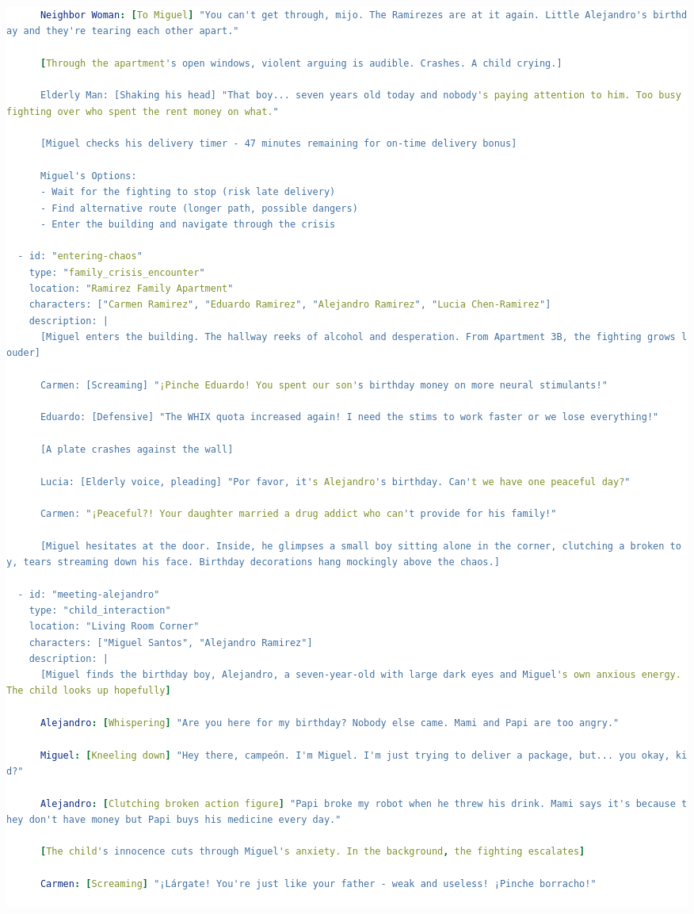 ```yaml
      Neighbor Woman: [To Miguel] "You can't get through, mijo. The Ramirezes are at it again. Little Alejandro's birthday and they're tearing each other apart."
      
      [Through the apartment's open windows, violent arguing is audible. Crashes. A child crying.]
      
      Elderly Man: [Shaking his head] "That boy... seven years old today and nobody's paying attention to him. Too busy fighting over who spent the rent money on what."
      
      [Miguel checks his delivery timer - 47 minutes remaining for on-time delivery bonus]
      
      Miguel's Options:
      - Wait for the fighting to stop (risk late delivery)
      - Find alternative route (longer path, possible dangers)
      - Enter the building and navigate through the crisis

  - id: "entering-chaos"
    type: "family_crisis_encounter"
    location: "Ramirez Family Apartment"
    characters: ["Carmen Ramirez", "Eduardo Ramirez", "Alejandro Ramirez", "Lucia Chen-Ramirez"]
    description: |
      [Miguel enters the building. The hallway reeks of alcohol and desperation. From Apartment 3B, the fighting grows louder]
      
      Carmen: [Screaming] "¡Pinche Eduardo! You spent our son's birthday money on more neural stimulants!"
      
      Eduardo: [Defensive] "The WHIX quota increased again! I need the stims to work faster or we lose everything!"
      
      [A plate crashes against the wall]
      
      Lucia: [Elderly voice, pleading] "Por favor, it's Alejandro's birthday. Can't we have one peaceful day?"
      
      Carmen: "¡Peaceful?! Your daughter married a drug addict who can't provide for his family!"
      
      [Miguel hesitates at the door. Inside, he glimpses a small boy sitting alone in the corner, clutching a broken toy, tears streaming down his face. Birthday decorations hang mockingly above the chaos.]

  - id: "meeting-alejandro"
    type: "child_interaction"
    location: "Living Room Corner"
    characters: ["Miguel Santos", "Alejandro Ramirez"]
    description: |
      [Miguel finds the birthday boy, Alejandro, a seven-year-old with large dark eyes and Miguel's own anxious energy. The child looks up hopefully]
      
      Alejandro: [Whispering] "Are you here for my birthday? Nobody else came. Mami and Papi are too angry."
      
      Miguel: [Kneeling down] "Hey there, campeón. I'm Miguel. I'm just trying to deliver a package, but... you okay, kid?"
      
      Alejandro: [Clutching broken action figure] "Papi broke my robot when he threw his drink. Mami says it's because they don't have money but Papi buys his medicine every day."
      
      [The child's innocence cuts through Miguel's anxiety. In the background, the fighting escalates]
      
      Carmen: [Screaming] "¡Lárgate! You're just like your father - weak and useless! ¡Pinche borracho!"
      
```